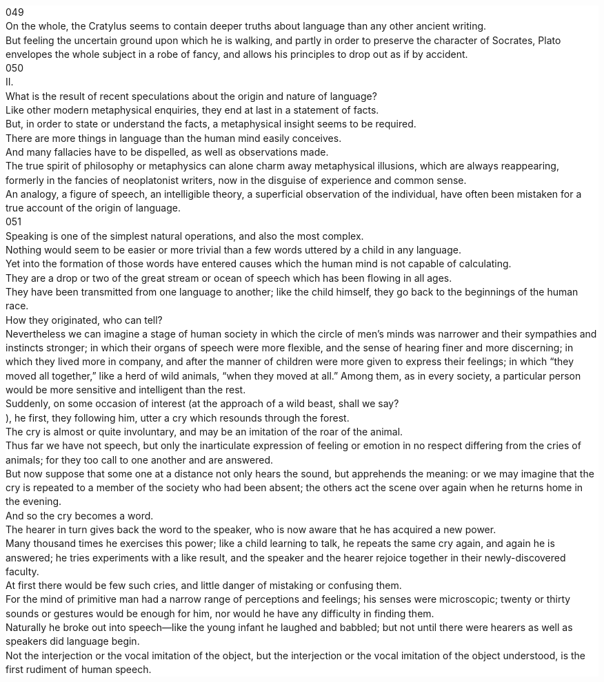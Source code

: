 <div class="speech"><span class="ref">049</span> <div class="sentence">  On the whole, the Cratylus seems to contain deeper truths about language than any other ancient writing.</div><div class="sentence"> But feeling the uncertain ground upon which he is walking, and partly in order to preserve the character of Socrates, Plato envelopes the whole subject in a robe of fancy, and allows his principles to drop out as if by accident.</div></div>
<div class="speech"><span class="ref">050</span> <div class="sentence">  II.</div><div class="sentence"> What is the result of recent speculations about the origin and nature of language?</div><div class="sentence"> Like other modern metaphysical enquiries, they end at last in a statement of facts.</div><div class="sentence"> But, in order to state or understand the facts, a metaphysical insight seems to be required.</div><div class="sentence"> There are more things in language than the human mind easily conceives.</div><div class="sentence"> And many fallacies have to be dispelled, as well as observations made.</div><div class="sentence"> The true spirit of philosophy or metaphysics can alone charm away metaphysical illusions, which are always reappearing, formerly in the fancies of neoplatonist writers, now in the disguise of experience and common sense.</div><div class="sentence"> An analogy, a figure of speech, an intelligible theory, a superficial observation of the individual, have often been mistaken for a true account of the origin of language.</div></div>
<div class="speech"><span class="ref">051</span> <div class="sentence">  Speaking is one of the simplest natural operations, and also the most complex.</div><div class="sentence"> Nothing would seem to be easier or more trivial than a few words uttered by a child in any language.</div><div class="sentence"> Yet into the formation of those words have entered causes which the human mind is not capable of calculating.</div><div class="sentence"> They are a drop or two of the great stream or ocean of speech which has been flowing in all ages.</div><div class="sentence"> They have been transmitted from one language to another; like the child himself, they go back to the beginnings of the human race.</div><div class="sentence"> How they originated, who can tell?</div><div class="sentence"> Nevertheless we can imagine a stage of human society in which the circle of men’s minds was narrower and their sympathies and instincts stronger; in which their organs of speech were more flexible, and the sense of hearing finer and more discerning; in which they lived more in company, and after the manner of children were more given to express their feelings; in which “they moved all together,” like a herd of wild animals, “when they moved at all.” Among them, as in every society, a particular person would be more sensitive and intelligent than the rest.</div><div class="sentence"> Suddenly, on some occasion of interest (at the approach of a wild beast, shall we say?</div><div class="sentence"> ), he first, they following him, utter a cry which resounds through the forest.</div><div class="sentence"> The cry is almost or quite involuntary, and may be an imitation of the roar of the animal.</div><div class="sentence"> Thus far we have not speech, but only the inarticulate expression of feeling or emotion in no respect differing from the cries of animals; for they too call to one another and are answered.</div><div class="sentence"> But now suppose that some one at a distance not only hears the sound, but apprehends the meaning: or we may imagine that the cry is repeated to a member of the society who had been absent; the others act the scene over again when he returns home in the evening.</div><div class="sentence"> And so the cry becomes a word.</div><div class="sentence"> The hearer in turn gives back the word to the speaker, who is now aware that he has acquired a new power.</div><div class="sentence"> Many thousand times he exercises this power; like a child learning to talk, he repeats the same cry again, and again he is answered; he tries experiments with a like result, and the speaker and the hearer rejoice together in their newly-discovered faculty.</div><div class="sentence"> At first there would be few such cries, and little danger of mistaking or confusing them.</div><div class="sentence"> For the mind of primitive man had a narrow range of perceptions and feelings; his senses were microscopic; twenty or thirty sounds or gestures would be enough for him, nor would he have any difficulty in finding them.</div><div class="sentence"> Naturally he broke out into speech—like the young infant he laughed and babbled; but not until there were hearers as well as speakers did language begin.</div><div class="sentence"> Not the interjection or the vocal imitation of the object, but the interjection or the vocal imitation of the object understood, is the first rudiment of human speech.</div></div>